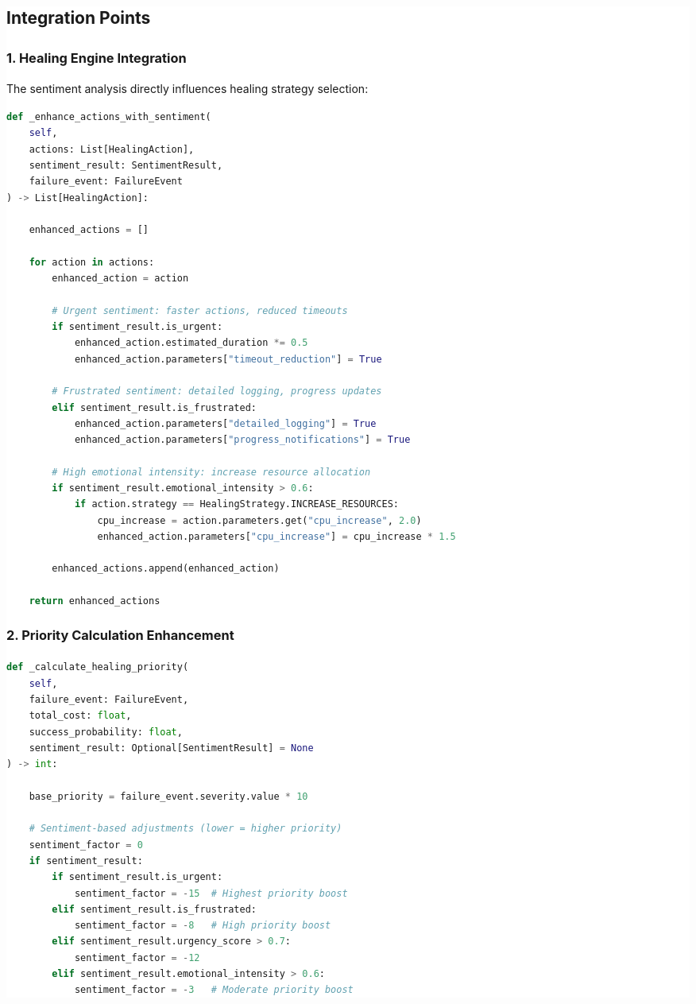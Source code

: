 ## Integration Points

### 1. Healing Engine Integration

The sentiment analysis directly influences healing strategy selection:

```python
def _enhance_actions_with_sentiment(
    self, 
    actions: List[HealingAction], 
    sentiment_result: SentimentResult, 
    failure_event: FailureEvent
) -> List[HealingAction]:
    
    enhanced_actions = []
    
    for action in actions:
        enhanced_action = action
        
        # Urgent sentiment: faster actions, reduced timeouts
        if sentiment_result.is_urgent:
            enhanced_action.estimated_duration *= 0.5
            enhanced_action.parameters["timeout_reduction"] = True
            
        # Frustrated sentiment: detailed logging, progress updates
        elif sentiment_result.is_frustrated:
            enhanced_action.parameters["detailed_logging"] = True
            enhanced_action.parameters["progress_notifications"] = True
            
        # High emotional intensity: increase resource allocation
        if sentiment_result.emotional_intensity > 0.6:
            if action.strategy == HealingStrategy.INCREASE_RESOURCES:
                cpu_increase = action.parameters.get("cpu_increase", 2.0)
                enhanced_action.parameters["cpu_increase"] = cpu_increase * 1.5
        
        enhanced_actions.append(enhanced_action)
    
    return enhanced_actions
```

### 2. Priority Calculation Enhancement

```python
def _calculate_healing_priority(
    self,
    failure_event: FailureEvent,
    total_cost: float,
    success_probability: float,
    sentiment_result: Optional[SentimentResult] = None
) -> int:
    
    base_priority = failure_event.severity.value * 10
    
    # Sentiment-based adjustments (lower = higher priority)
    sentiment_factor = 0
    if sentiment_result:
        if sentiment_result.is_urgent:
            sentiment_factor = -15  # Highest priority boost
        elif sentiment_result.is_frustrated:
            sentiment_factor = -8   # High priority boost
        elif sentiment_result.urgency_score > 0.7:
            sentiment_factor = -12
        elif sentiment_result.emotional_intensity > 0.6:
            sentiment_factor = -3   # Moderate priority boost
```
